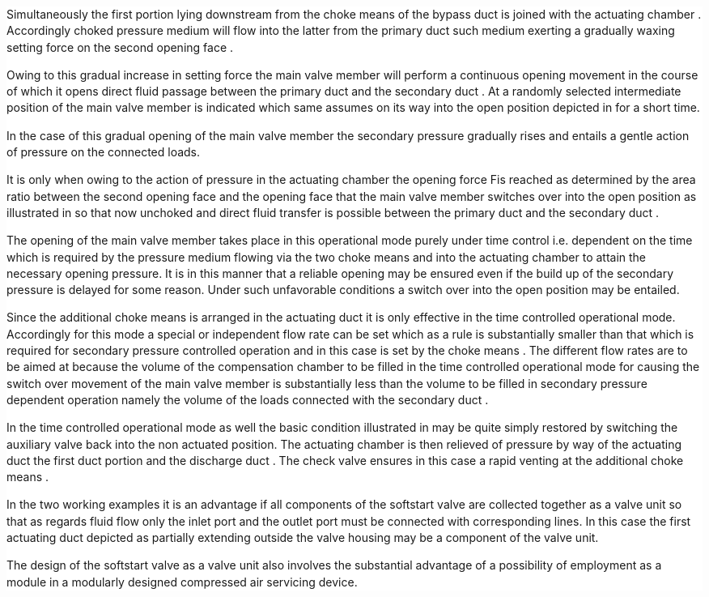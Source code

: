 Simultaneously the first portion lying downstream from the choke means of the bypass duct is joined with the actuating chamber . Accordingly choked pressure medium will flow into the latter from the primary duct such medium exerting a gradually waxing setting force on the second opening face .

Owing to this gradual increase in setting force the main valve member will perform a continuous opening movement in the course of which it opens direct fluid passage between the primary duct and the secondary duct . At a randomly selected intermediate position of the main valve member is indicated which same assumes on its way into the open position depicted in for a short time.

In the case of this gradual opening of the main valve member the secondary pressure gradually rises and entails a gentle action of pressure on the connected loads.

It is only when owing to the action of pressure in the actuating chamber the opening force Fis reached as determined by the area ratio between the second opening face and the opening face that the main valve member switches over into the open position as illustrated in so that now unchoked and direct fluid transfer is possible between the primary duct and the secondary duct .

The opening of the main valve member takes place in this operational mode purely under time control i.e. dependent on the time which is required by the pressure medium flowing via the two choke means and into the actuating chamber to attain the necessary opening pressure. It is in this manner that a reliable opening may be ensured even if the build up of the secondary pressure is delayed for some reason. Under such unfavorable conditions a switch over into the open position may be entailed.

Since the additional choke means is arranged in the actuating duct it is only effective in the time controlled operational mode. Accordingly for this mode a special or independent flow rate can be set which as a rule is substantially smaller than that which is required for secondary pressure controlled operation and in this case is set by the choke means . The different flow rates are to be aimed at because the volume of the compensation chamber to be filled in the time controlled operational mode for causing the switch over movement of the main valve member is substantially less than the volume to be filled in secondary pressure dependent operation namely the volume of the loads connected with the secondary duct .

In the time controlled operational mode as well the basic condition illustrated in may be quite simply restored by switching the auxiliary valve back into the non actuated position. The actuating chamber is then relieved of pressure by way of the actuating duct the first duct portion and the discharge duct . The check valve ensures in this case a rapid venting at the additional choke means .

In the two working examples it is an advantage if all components of the softstart valve are collected together as a valve unit so that as regards fluid flow only the inlet port and the outlet port must be connected with corresponding lines. In this case the first actuating duct depicted as partially extending outside the valve housing may be a component of the valve unit.

The design of the softstart valve as a valve unit also involves the substantial advantage of a possibility of employment as a module in a modularly designed compressed air servicing device.

